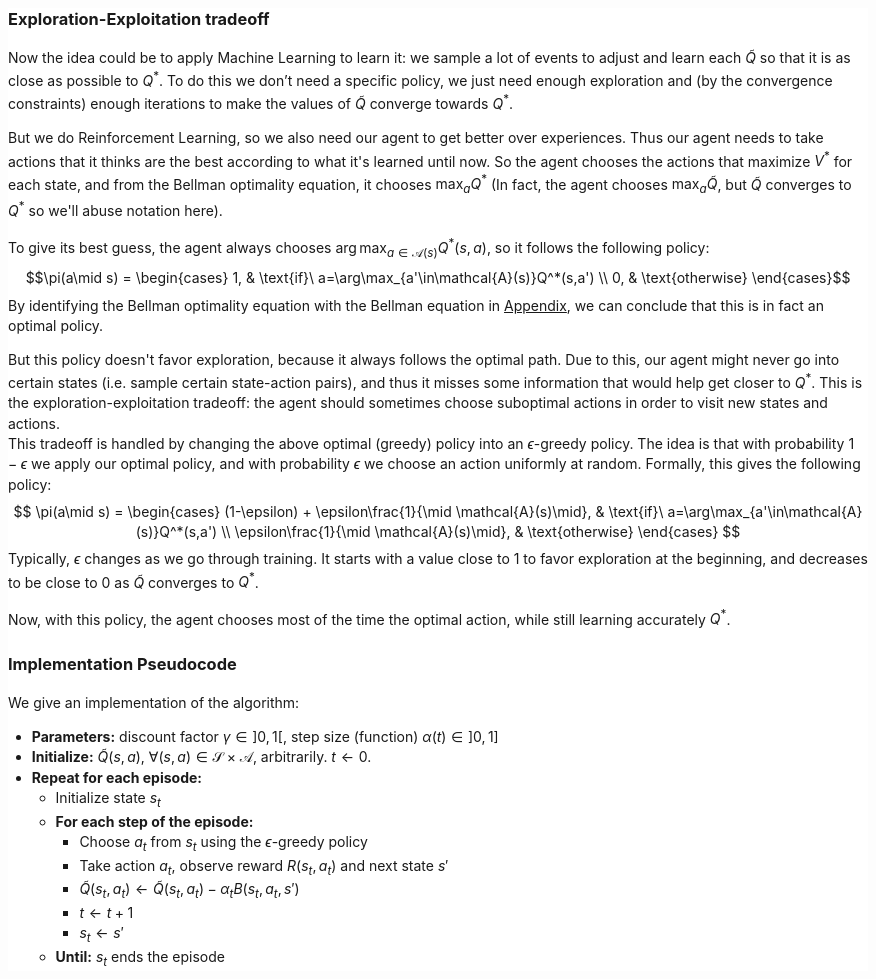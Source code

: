 ### Exploration-Exploitation tradeoff

Now the idea could be to apply Machine Learning to learn it: we sample a lot of events to adjust and learn each $\tilde{Q}$ so that it is as close as possible to $Q^*$. To do this we don’t need a specific policy, we just need enough exploration and (by the convergence constraints) enough iterations to make the values of $\tilde{Q}$ converge towards $Q^*$.  

But we do Reinforcement Learning, so we also need our agent to get better over experiences. Thus our agent needs to take actions that it thinks are the best according to what it's learned until now. So the agent chooses the actions that maximize $V^*$ for each state, and from the Bellman optimality equation, it chooses $\max_{a} Q^*$ (In fact, the agent chooses $\max_{a} \tilde{Q}$, but $\tilde{Q}$ converges to $Q^*$ so we'll abuse notation here).

To give its best guess, the agent always chooses $\arg\max_{a\in\mathcal{A}(s)}Q^*(s,a)$, so it follows the following policy:
$$\pi(a\mid s) = \begin{cases}
      1, & \text{if}\ a=\arg\max_{a'\in\mathcal{A}(s)}Q^*(s,a') \\
      0, & \text{otherwise}
    \end{cases}$$
By identifying the Bellman optimality equation with the Bellman equation in [Appendix](#appendix), we can conclude that this is in fact an optimal policy.  

But this policy doesn't favor exploration, because it always follows the optimal path. Due to this, our agent might never go into certain states (i.e. sample certain state-action pairs), and thus it misses some information that would help get closer to $Q^*$. This is the exploration-exploitation tradeoff: the agent should sometimes choose suboptimal actions in order to visit new states and actions.  
This tradeoff is handled by changing the above optimal (greedy) policy into an $\epsilon$-greedy policy. The idea is that with probability $1-\epsilon$ we apply our optimal policy, and with probability $\epsilon$ we choose an action uniformly at random. Formally, this gives the following policy:
$$
\pi(a\mid s) = \begin{cases}
      (1-\epsilon) + \epsilon\frac{1}{\mid \mathcal{A}(s)\mid}, & \text{if}\ a=\arg\max_{a'\in\mathcal{A}(s)}Q^*(s,a') \\
      \epsilon\frac{1}{\mid \mathcal{A}(s)\mid}, & \text{otherwise}
    \end{cases}
$$
Typically, $\epsilon$ changes as we go through training. It starts with a value close to 1 to favor exploration at the beginning, and decreases to be close to 0 as $\tilde{Q}$ converges to $Q^*$.

Now, with this policy, the agent chooses most of the time the optimal action, while still learning accurately $Q^*$.

### Implementation Pseudocode

We give an implementation of the algorithm:
* **Parameters:** discount factor $\gamma\in]0,1[$, step size (function) $\alpha(t)\in]0,1]$
* **Initialize:** $\tilde{Q}(s,a)$, $\forall (s,a)\in\mathcal{S}\times\mathcal{A}$, arbitrarily. $t\leftarrow 0$.
* **Repeat for each episode:**
    * Initialize state $s_t$
    * **For each step of the episode:**
        * Choose $a_t$ from $s_t$ using the $\epsilon$-greedy policy
        * Take action $a_t$, observe reward $R(s_t, a_t)$ and next state $s'$
        * $\tilde{Q}(s_t, a_t)\leftarrow \tilde{Q}(s_t, a_t) - \alpha_t B(s_t,a_t,s')$
        * $t\leftarrow t+1$
        * $s_t\leftarrow s'$
    * **Until:** $s_t$ ends the episode
